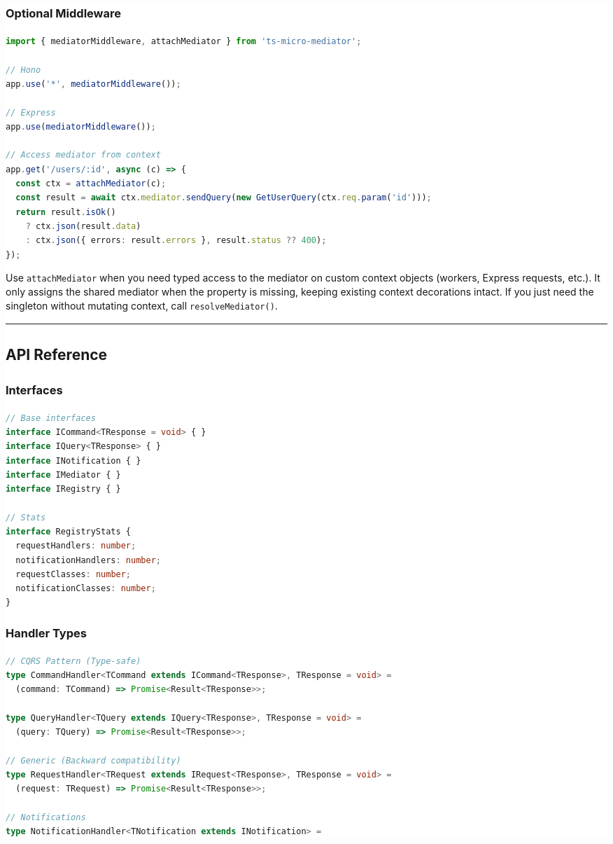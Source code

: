 ### Optional Middleware

```typescript
import { mediatorMiddleware, attachMediator } from 'ts-micro-mediator';

// Hono
app.use('*', mediatorMiddleware());

// Express
app.use(mediatorMiddleware());

// Access mediator from context
app.get('/users/:id', async (c) => {
  const ctx = attachMediator(c);
  const result = await ctx.mediator.sendQuery(new GetUserQuery(ctx.req.param('id')));
  return result.isOk()
    ? ctx.json(result.data)
    : ctx.json({ errors: result.errors }, result.status ?? 400);
});
```

Use `attachMediator` when you need typed access to the mediator on custom context objects (workers, Express requests, etc.). It only assigns the shared mediator when the property is missing, keeping existing context decorations intact. If you just need the singleton without mutating context, call `resolveMediator()`.

---

## API Reference

### Interfaces

```typescript
// Base interfaces
interface ICommand<TResponse = void> { }
interface IQuery<TResponse> { }
interface INotification { }
interface IMediator { }
interface IRegistry { }

// Stats
interface RegistryStats {
  requestHandlers: number;
  notificationHandlers: number;
  requestClasses: number;
  notificationClasses: number;
}
```

### Handler Types

```typescript
// CQRS Pattern (Type-safe)
type CommandHandler<TCommand extends ICommand<TResponse>, TResponse = void> = 
  (command: TCommand) => Promise<Result<TResponse>>;

type QueryHandler<TQuery extends IQuery<TResponse>, TResponse = void> = 
  (query: TQuery) => Promise<Result<TResponse>>;

// Generic (Backward compatibility)
type RequestHandler<TRequest extends IRequest<TResponse>, TResponse = void> = 
  (request: TRequest) => Promise<Result<TResponse>>;

// Notifications
type NotificationHandler<TNotification extends INotification> = 
```
